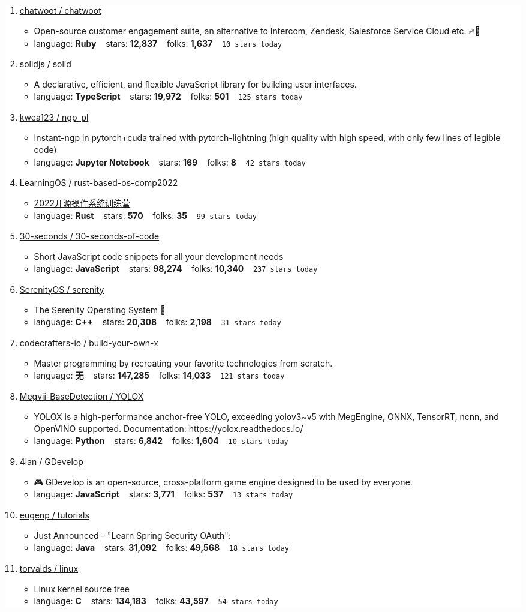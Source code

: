 1. [chatwoot / chatwoot](https://github.com/chatwoot/chatwoot)
    - Open-source customer engagement suite, an alternative to Intercom, Zendesk, Salesforce Service Cloud etc. 🔥💬
    - language: **Ruby** &nbsp;&nbsp; stars: **12,837** &nbsp;&nbsp; folks: **1,637**  &nbsp;&nbsp; `10 stars today`

1. [solidjs / solid](https://github.com/solidjs/solid)
    - A declarative, efficient, and flexible JavaScript library for building user interfaces.
    - language: **TypeScript** &nbsp;&nbsp; stars: **19,972** &nbsp;&nbsp; folks: **501**  &nbsp;&nbsp; `125 stars today`

1. [kwea123 / ngp_pl](https://github.com/kwea123/ngp_pl)
    - Instant-ngp in pytorch+cuda trained with pytorch-lightning (high quality with high speed, with only few lines of legible code)
    - language: **Jupyter Notebook** &nbsp;&nbsp; stars: **169** &nbsp;&nbsp; folks: **8**  &nbsp;&nbsp; `42 stars today`

1. [LearningOS / rust-based-os-comp2022](https://github.com/LearningOS/rust-based-os-comp2022)
    - [2022开源操作系统训练营](https://learningos.github.io/rust-based-os-comp2022/)
    - language: **Rust** &nbsp;&nbsp; stars: **570** &nbsp;&nbsp; folks: **35**  &nbsp;&nbsp; `99 stars today`

1. [30-seconds / 30-seconds-of-code](https://github.com/30-seconds/30-seconds-of-code)
    - Short JavaScript code snippets for all your development needs
    - language: **JavaScript** &nbsp;&nbsp; stars: **98,274** &nbsp;&nbsp; folks: **10,340**  &nbsp;&nbsp; `237 stars today`

1. [SerenityOS / serenity](https://github.com/SerenityOS/serenity)
    - The Serenity Operating System 🐞
    - language: **C++** &nbsp;&nbsp; stars: **20,308** &nbsp;&nbsp; folks: **2,198**  &nbsp;&nbsp; `31 stars today`

1. [codecrafters-io / build-your-own-x](https://github.com/codecrafters-io/build-your-own-x)
    - Master programming by recreating your favorite technologies from scratch.
    - language: **无** &nbsp;&nbsp; stars: **147,285** &nbsp;&nbsp; folks: **14,033**  &nbsp;&nbsp; `121 stars today`

1. [Megvii-BaseDetection / YOLOX](https://github.com/Megvii-BaseDetection/YOLOX)
    - YOLOX is a high-performance anchor-free YOLO, exceeding yolov3~v5 with MegEngine, ONNX, TensorRT, ncnn, and OpenVINO supported. Documentation: https://yolox.readthedocs.io/
    - language: **Python** &nbsp;&nbsp; stars: **6,842** &nbsp;&nbsp; folks: **1,604**  &nbsp;&nbsp; `10 stars today`

1. [4ian / GDevelop](https://github.com/4ian/GDevelop)
    - 🎮 GDevelop is an open-source, cross-platform game engine designed to be used by everyone.
    - language: **JavaScript** &nbsp;&nbsp; stars: **3,771** &nbsp;&nbsp; folks: **537**  &nbsp;&nbsp; `13 stars today`

1. [eugenp / tutorials](https://github.com/eugenp/tutorials)
    - Just Announced - "Learn Spring Security OAuth":
    - language: **Java** &nbsp;&nbsp; stars: **31,092** &nbsp;&nbsp; folks: **49,568**  &nbsp;&nbsp; `18 stars today`

1. [torvalds / linux](https://github.com/torvalds/linux)
    - Linux kernel source tree
    - language: **C** &nbsp;&nbsp; stars: **134,183** &nbsp;&nbsp; folks: **43,597**  &nbsp;&nbsp; `54 stars today`
